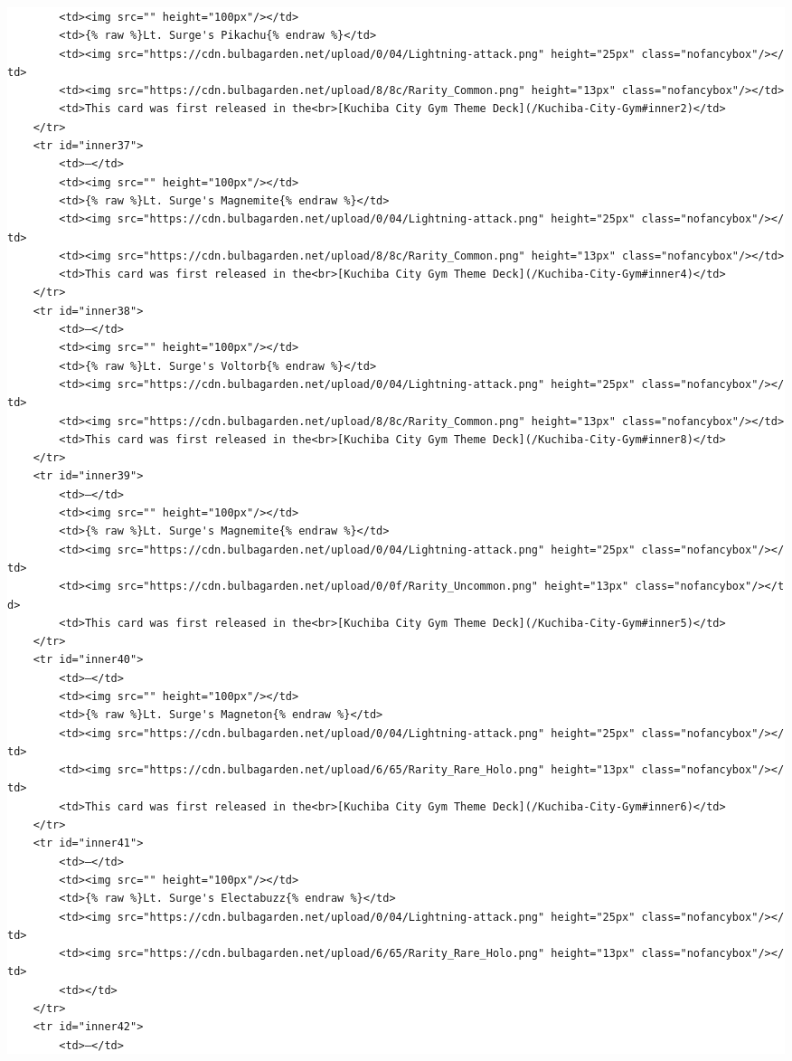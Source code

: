 			<td><img src="" height="100px"/></td>
			<td>{% raw %}Lt. Surge's Pikachu{% endraw %}</td>
			<td><img src="https://cdn.bulbagarden.net/upload/0/04/Lightning-attack.png" height="25px" class="nofancybox"/></td>
			<td><img src="https://cdn.bulbagarden.net/upload/8/8c/Rarity_Common.png" height="13px" class="nofancybox"/></td>
			<td>This card was first released in the<br>[Kuchiba City Gym Theme Deck](/Kuchiba-City-Gym#inner2)</td>
		</tr>
		<tr id="inner37">
			<td>—</td>
			<td><img src="" height="100px"/></td>
			<td>{% raw %}Lt. Surge's Magnemite{% endraw %}</td>
			<td><img src="https://cdn.bulbagarden.net/upload/0/04/Lightning-attack.png" height="25px" class="nofancybox"/></td>
			<td><img src="https://cdn.bulbagarden.net/upload/8/8c/Rarity_Common.png" height="13px" class="nofancybox"/></td>
			<td>This card was first released in the<br>[Kuchiba City Gym Theme Deck](/Kuchiba-City-Gym#inner4)</td>
		</tr>
		<tr id="inner38">
			<td>—</td>
			<td><img src="" height="100px"/></td>
			<td>{% raw %}Lt. Surge's Voltorb{% endraw %}</td>
			<td><img src="https://cdn.bulbagarden.net/upload/0/04/Lightning-attack.png" height="25px" class="nofancybox"/></td>
			<td><img src="https://cdn.bulbagarden.net/upload/8/8c/Rarity_Common.png" height="13px" class="nofancybox"/></td>
			<td>This card was first released in the<br>[Kuchiba City Gym Theme Deck](/Kuchiba-City-Gym#inner8)</td>
		</tr>
		<tr id="inner39">
			<td>—</td>
			<td><img src="" height="100px"/></td>
			<td>{% raw %}Lt. Surge's Magnemite{% endraw %}</td>
			<td><img src="https://cdn.bulbagarden.net/upload/0/04/Lightning-attack.png" height="25px" class="nofancybox"/></td>
			<td><img src="https://cdn.bulbagarden.net/upload/0/0f/Rarity_Uncommon.png" height="13px" class="nofancybox"/></td>
			<td>This card was first released in the<br>[Kuchiba City Gym Theme Deck](/Kuchiba-City-Gym#inner5)</td>
		</tr>
		<tr id="inner40">
			<td>—</td>
			<td><img src="" height="100px"/></td>
			<td>{% raw %}Lt. Surge's Magneton{% endraw %}</td>
			<td><img src="https://cdn.bulbagarden.net/upload/0/04/Lightning-attack.png" height="25px" class="nofancybox"/></td>
			<td><img src="https://cdn.bulbagarden.net/upload/6/65/Rarity_Rare_Holo.png" height="13px" class="nofancybox"/></td>
			<td>This card was first released in the<br>[Kuchiba City Gym Theme Deck](/Kuchiba-City-Gym#inner6)</td>
		</tr>
		<tr id="inner41">
			<td>—</td>
			<td><img src="" height="100px"/></td>
			<td>{% raw %}Lt. Surge's Electabuzz{% endraw %}</td>
			<td><img src="https://cdn.bulbagarden.net/upload/0/04/Lightning-attack.png" height="25px" class="nofancybox"/></td>
			<td><img src="https://cdn.bulbagarden.net/upload/6/65/Rarity_Rare_Holo.png" height="13px" class="nofancybox"/></td>
			<td></td>
		</tr>
		<tr id="inner42">
			<td>—</td>